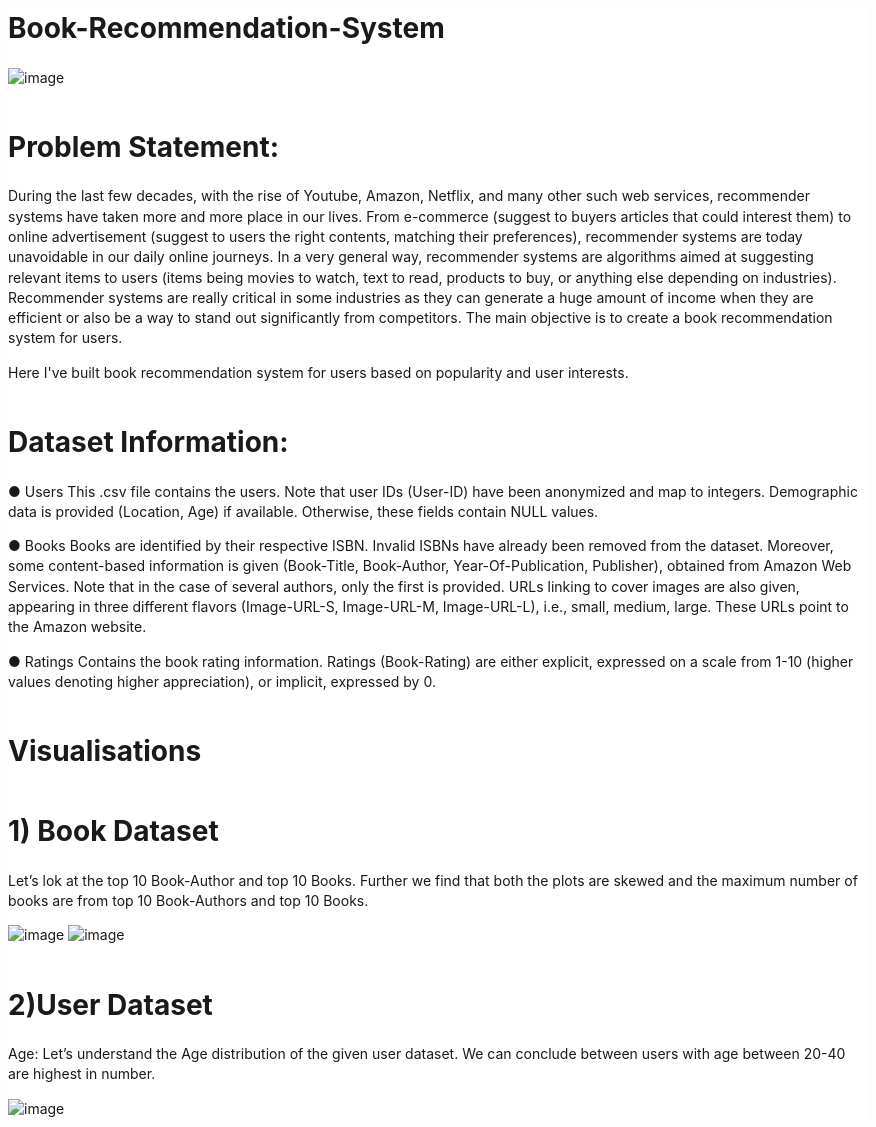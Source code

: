 # Book-Recommendation-System
![image](https://user-images.githubusercontent.com/94978014/167880425-84797b02-cadc-4d92-9a06-167b9e8c2e0c.png)

# Problem Statement:
During the last few decades, with the rise of Youtube, Amazon, Netflix, and many other such web services, recommender systems have taken more and more place in our lives. From e-commerce (suggest to buyers articles that could interest them) to online advertisement (suggest to users the right contents, matching their preferences), recommender systems are today unavoidable in our daily online journeys. In a very general way, recommender systems are algorithms aimed at suggesting relevant items to users (items being movies to watch, text to read, products to buy, or anything else depending on industries). Recommender systems are really critical in some industries as they can generate a huge amount of income when they are efficient or also be a way to stand out significantly from competitors. The main objective is to create a book recommendation system for users.

Here I've built book recommendation system for users based on popularity and user interests.

# Dataset Information:
● Users This .csv file contains the users. Note that user IDs (User-ID) have been anonymized and map to integers. Demographic data is provided (Location, Age) if available. Otherwise, these fields contain NULL values.

● Books Books are identified by their respective ISBN. Invalid ISBNs have already been removed from the dataset. Moreover, some content-based information is given (Book-Title, Book-Author, Year-Of-Publication, Publisher), obtained from Amazon Web Services. Note that in the case of several authors, only the first is provided. URLs linking to cover images are also given, appearing in three different flavors (Image-URL-S, Image-URL-M, Image-URL-L), i.e., small, medium, large. These URLs point to the Amazon website.

● Ratings Contains the book rating information. Ratings (Book-Rating) are either explicit, expressed on a scale from 1-10 (higher values denoting higher appreciation), or implicit, expressed by 0.

# Visualisations
# 1) Book Dataset
Let’s lok at the top 10 Book-Author and top 10 Books. Further we find that both the plots are skewed and the maximum number of books are from top 10 Book-Authors and top 10 Books.

![image](https://user-images.githubusercontent.com/94978014/167880818-524f27d5-f6be-4be8-93d1-98518f06bf13.png)
![image](https://user-images.githubusercontent.com/94978014/167880919-d835048c-c5ca-4c47-971c-156157da8f54.png)

# 2)User Dataset
Age: Let’s understand the Age distribution of the given user dataset. We can conclude between users with age between 20-40 are highest in number.

![image](https://user-images.githubusercontent.com/94978014/167881196-14ac4078-3c6a-468d-9dde-c5529e5eccd3.png)
